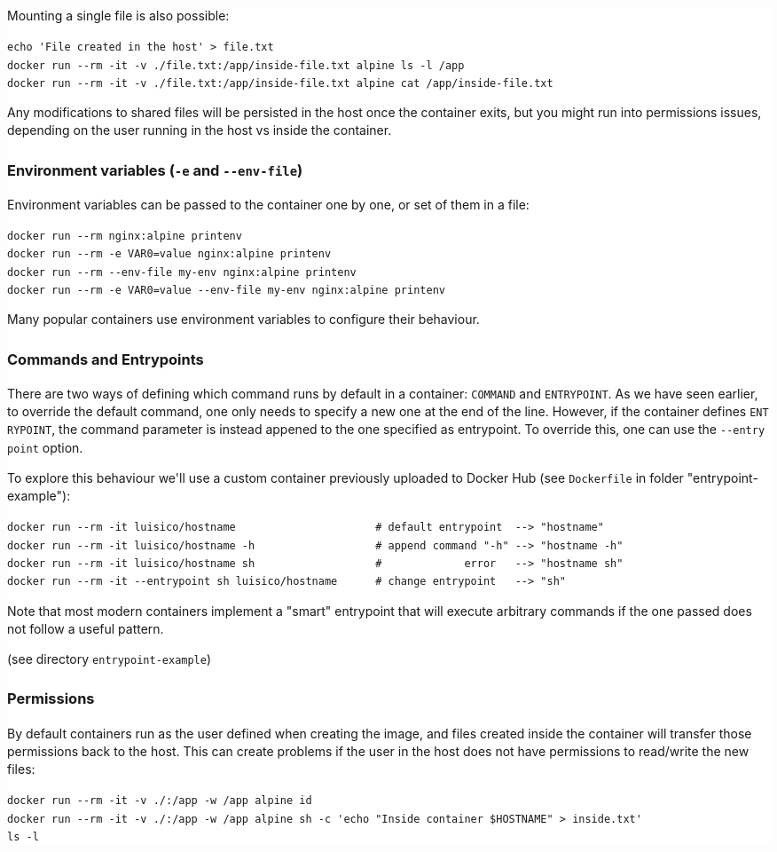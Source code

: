 Mounting a single file is also possible:
```
echo 'File created in the host' > file.txt
docker run --rm -it -v ./file.txt:/app/inside-file.txt alpine ls -l /app
docker run --rm -it -v ./file.txt:/app/inside-file.txt alpine cat /app/inside-file.txt
```

Any modifications to shared files will be persisted in the host once the container exits, but you might run into permissions issues, depending on the user running in the host vs inside the container.

### Environment variables (`-e` and `--env-file`)

Environment variables can be passed to the container one by one, or set of them in a file:

```
docker run --rm nginx:alpine printenv
docker run --rm -e VAR0=value nginx:alpine printenv
docker run --rm --env-file my-env nginx:alpine printenv
docker run --rm -e VAR0=value --env-file my-env nginx:alpine printenv
```

Many popular containers use environment variables to configure their behaviour.

### Commands and Entrypoints

There are two ways of defining which command runs by default in a container: `COMMAND` and `ENTRYPOINT`. As we have seen earlier, to override the default command, one only needs to specify a new one at the end of the line. However, if the container defines `ENTRYPOINT`, the command parameter is instead appened to the one specified as entrypoint. To override this, one can use the `--entrypoint` option.

To explore this behaviour we'll use a custom container previously uploaded to Docker Hub (see `Dockerfile` in folder "entrypoint-example"):

```
docker run --rm -it luisico/hostname                      # default entrypoint  --> "hostname"
docker run --rm -it luisico/hostname -h                   # append command "-h" --> "hostname -h"
docker run --rm -it luisico/hostname sh                   #             error   --> "hostname sh"
docker run --rm -it --entrypoint sh luisico/hostname      # change entrypoint   --> "sh"
```

Note that most modern containers implement a "smart" entrypoint that will execute arbitrary commands if the one passed does not follow a useful pattern.

(see directory `entrypoint-example`)

### Permissions

By default containers run as the user defined when creating the image, and files created inside the container will transfer those permissions back to the host. This can create problems if the user in the host does not have permissions to read/write the new files:

```
docker run --rm -it -v ./:/app -w /app alpine id
docker run --rm -it -v ./:/app -w /app alpine sh -c 'echo "Inside container $HOSTNAME" > inside.txt'
ls -l
```
